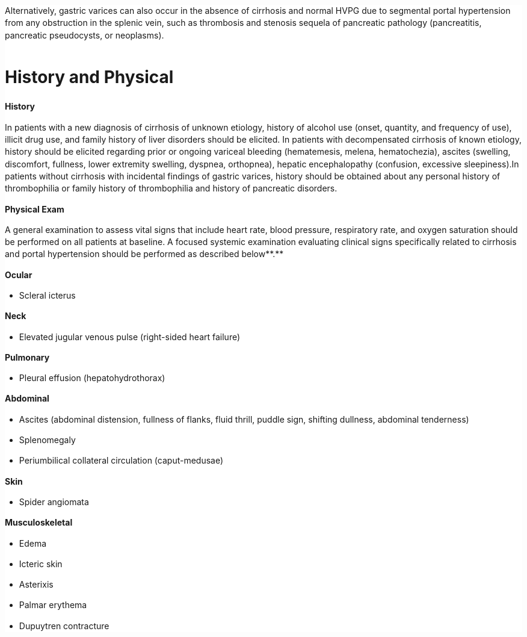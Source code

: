 Alternatively, gastric varices can also occur in the absence of cirrhosis and normal HVPG due to segmental portal hypertension from any obstruction in the splenic vein, such as thrombosis and stenosis sequela of pancreatic pathology (pancreatitis, pancreatic pseudocysts, or neoplasms).

# History and Physical

**History**

In patients with a new diagnosis of cirrhosis of unknown etiology, history of alcohol use (onset, quantity, and frequency of use), illicit drug use, and family history of liver disorders should be elicited. In patients with decompensated cirrhosis of known etiology, history should be elicited regarding prior or ongoing variceal bleeding (hematemesis, melena, hematochezia), ascites (swelling, discomfort, fullness, lower extremity swelling, dyspnea, orthopnea), hepatic encephalopathy (confusion, excessive sleepiness).In patients without cirrhosis with incidental findings of gastric varices, history should be obtained about any personal history of thrombophilia or family history of thrombophilia and history of pancreatic disorders.

**Physical Exam**

A general examination to assess vital signs that include heart rate, blood pressure, respiratory rate, and oxygen saturation should be performed on all patients at baseline. A focused systemic examination evaluating clinical signs specifically related to cirrhosis and portal hypertension should be performed as described below**.**

**Ocular**

- Scleral icterus

**Neck**

- Elevated jugular venous pulse (right-sided heart failure)

**Pulmonary**

- Pleural effusion (hepatohydrothorax)

**Abdominal**

- Ascites (abdominal distension, fullness of flanks, fluid thrill, puddle sign, shifting dullness, abdominal tenderness)

- Splenomegaly

- Periumbilical collateral circulation (caput-medusae)

**Skin**

- Spider angiomata

**Musculoskeletal**

- Edema

- Icteric skin

- Asterixis

- Palmar erythema

- Dupuytren contracture
